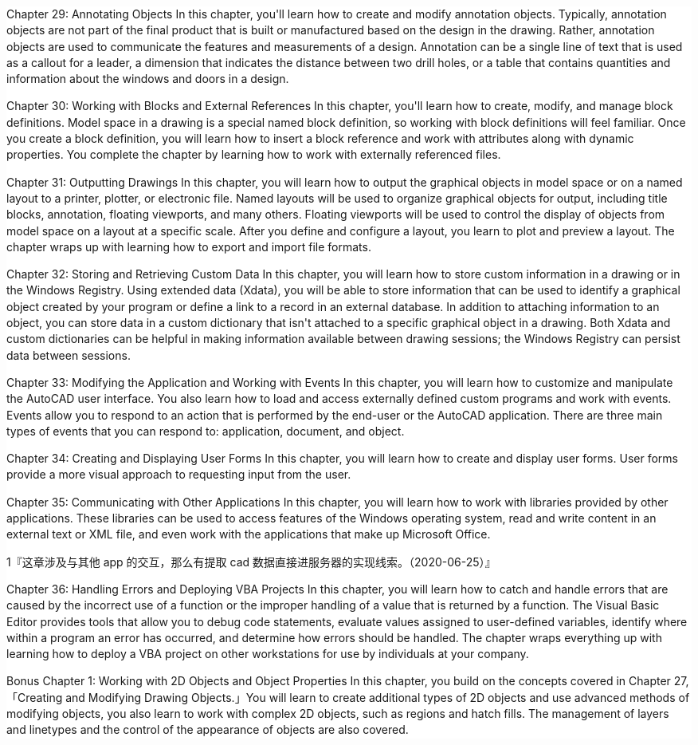 Chapter 29: Annotating Objects In this chapter, you'll learn how to create and modify annotation objects. Typically, annotation objects are not part of the final product that is built or manufactured based on the design in the drawing. Rather, annotation objects are used to communicate the features and measurements of a design. Annotation can be a single line of text that is used as a callout for a leader, a dimension that indicates the distance between two drill holes, or a table that contains quantities and information about the windows and doors in a design.

Chapter 30: Working with Blocks and External References In this chapter, you'll learn how to create, modify, and manage block definitions. Model space in a drawing is a special named block definition, so working with block definitions will feel familiar. Once you create a block definition, you will learn how to insert a block reference and work with attributes along with dynamic properties. You complete the chapter by learning how to work with externally referenced files.

Chapter 31: Outputting Drawings In this chapter, you will learn how to output the graphical objects in model space or on a named layout to a printer, plotter, or electronic file. Named layouts will be used to organize graphical objects for output, including title blocks, annotation, floating viewports, and many others. Floating viewports will be used to control the display of objects from model space on a layout at a specific scale. After you define and configure a layout, you learn to plot and preview a layout. The chapter wraps up with learning how to export and import file formats.

Chapter 32: Storing and Retrieving Custom Data In this chapter, you will learn how to store custom information in a drawing or in the Windows Registry. Using extended data (Xdata), you will be able to store information that can be used to identify a graphical object created by your program or define a link to a record in an external database. In addition to attaching information to an object, you can store data in a custom dictionary that isn't attached to a specific graphical object in a drawing. Both Xdata and custom dictionaries can be helpful in making information available between drawing sessions; the Windows Registry can persist data between sessions.

Chapter 33: Modifying the Application and Working with Events In this chapter, you will learn how to customize and manipulate the AutoCAD user interface. You also learn how to load and access externally defined custom programs and work with events. Events allow you to respond to an action that is performed by the end-user or the AutoCAD application. There are three main types of events that you can respond to: application, document, and object.

Chapter 34: Creating and Displaying User Forms In this chapter, you will learn how to create and display user forms. User forms provide a more visual approach to requesting input from the user.

Chapter 35: Communicating with Other Applications In this chapter, you will learn how to work with libraries provided by other applications. These libraries can be used to access features of the Windows operating system, read and write content in an external text or XML file, and even work with the applications that make up Microsoft Office.

1『这章涉及与其他 app 的交互，那么有提取 cad 数据直接进服务器的实现线索。（2020-06-25）』

Chapter 36: Handling Errors and Deploying VBA Projects In this chapter, you will learn how to catch and handle errors that are caused by the incorrect use of a function or the improper handling of a value that is returned by a function. The Visual Basic Editor provides tools that allow you to debug code statements, evaluate values assigned to user-defined variables, identify where within a program an error has occurred, and determine how errors should be handled. The chapter wraps everything up with learning how to deploy a VBA project on other workstations for use by individuals at your company.

Bonus Chapter 1: Working with 2D Objects and Object Properties In this chapter, you build on the concepts covered in Chapter 27,「Creating and Modifying Drawing Objects.」You will learn to create additional types of 2D objects and use advanced methods of modifying objects, you also learn to work with complex 2D objects, such as regions and hatch fills. The management of layers and linetypes and the control of the appearance of objects are also covered.
